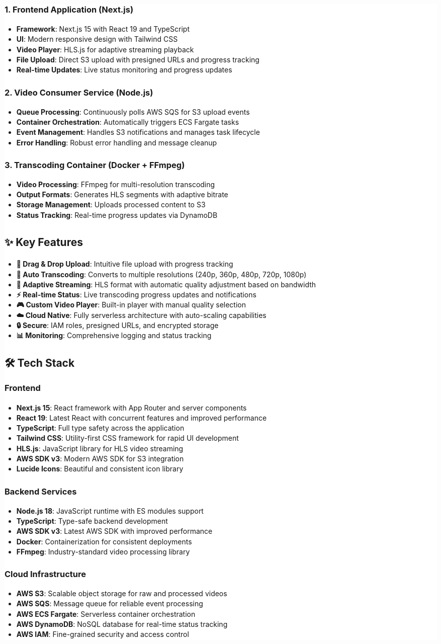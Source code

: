 ### 1. Frontend Application (Next.js)
- **Framework**: Next.js 15 with React 19 and TypeScript
- **UI**: Modern responsive design with Tailwind CSS
- **Video Player**: HLS.js for adaptive streaming playback
- **File Upload**: Direct S3 upload with presigned URLs and progress tracking
- **Real-time Updates**: Live status monitoring and progress updates

### 2. Video Consumer Service (Node.js)
- **Queue Processing**: Continuously polls AWS SQS for S3 upload events
- **Container Orchestration**: Automatically triggers ECS Fargate tasks
- **Event Management**: Handles S3 notifications and manages task lifecycle
- **Error Handling**: Robust error handling and message cleanup


### 3. Transcoding Container (Docker + FFmpeg)
- **Video Processing**: FFmpeg for multi-resolution transcoding
- **Output Formats**: Generates HLS segments with adaptive bitrate
- **Storage Management**: Uploads processed content to S3
- **Status Tracking**: Real-time progress updates via DynamoDB

## ✨ Key Features

- **🎥 Drag & Drop Upload**: Intuitive file upload with progress tracking
- **🔄 Auto Transcoding**: Converts to multiple resolutions (240p, 360p, 480p, 720p, 1080p)
- **📱 Adaptive Streaming**: HLS format with automatic quality adjustment based on bandwidth
- **⚡ Real-time Status**: Live transcoding progress updates and notifications
- **🎮 Custom Video Player**: Built-in player with manual quality selection
- **☁️ Cloud Native**: Fully serverless architecture with auto-scaling capabilities
- **🔒 Secure**: IAM roles, presigned URLs, and encrypted storage
- **📊 Monitoring**: Comprehensive logging and status tracking

## 🛠️ Tech Stack
### Frontend
- **Next.js 15**: React framework with App Router and server components
- **React 19**: Latest React with concurrent features and improved performance
- **TypeScript**: Full type safety across the application
- **Tailwind CSS**: Utility-first CSS framework for rapid UI development
- **HLS.js**: JavaScript library for HLS video streaming
- **AWS SDK v3**: Modern AWS SDK for S3 integration
- **Lucide Icons**: Beautiful and consistent icon library

### Backend Services
- **Node.js 18**: JavaScript runtime with ES modules support
- **TypeScript**: Type-safe backend development
- **AWS SDK v3**: Latest AWS SDK with improved performance
- **Docker**: Containerization for consistent deployments
- **FFmpeg**: Industry-standard video processing library

### Cloud Infrastructure
- **AWS S3**: Scalable object storage for raw and processed videos
- **AWS SQS**: Message queue for reliable event processing
- **AWS ECS Fargate**: Serverless container orchestration
- **AWS DynamoDB**: NoSQL database for real-time status tracking
- **AWS IAM**: Fine-grained security and access control

